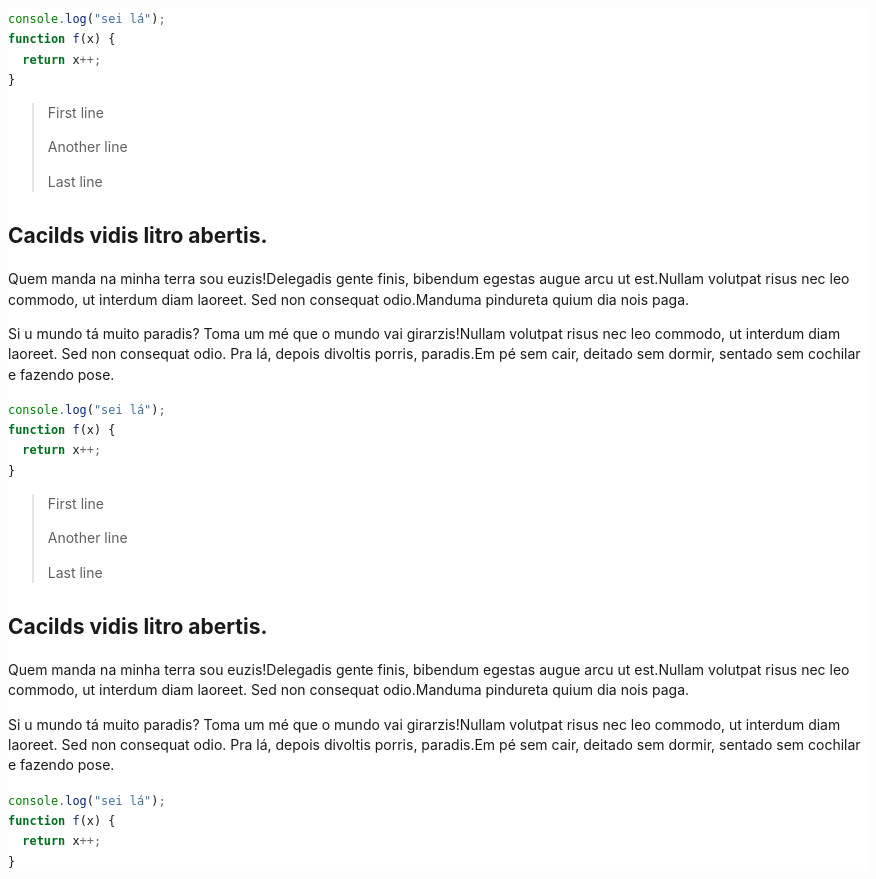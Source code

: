 ```javascript
console.log("sei lá");
function f(x) {
  return x++;
}
```

> First line
>
> Another line
>
> Last line

## Cacilds vidis litro abertis.

Quem manda na minha terra sou euzis!Delegadis gente finis, bibendum egestas
augue arcu ut est.Nullam volutpat risus nec leo commodo, ut interdum diam
laoreet. Sed non consequat odio.Manduma pindureta quium dia nois paga.

Si u mundo tá muito paradis? Toma um mé que o mundo vai girarzis!Nullam volutpat
risus nec leo commodo, ut interdum diam laoreet. Sed non consequat odio. Pra lá,
depois divoltis porris, paradis.Em pé sem cair, deitado sem dormir, sentado sem
cochilar e fazendo pose.

```javascript
console.log("sei lá");
function f(x) {
  return x++;
}
```

> First line
>
> Another line
>
> Last line

## Cacilds vidis litro abertis.

Quem manda na minha terra sou euzis!Delegadis gente finis, bibendum egestas
augue arcu ut est.Nullam volutpat risus nec leo commodo, ut interdum diam
laoreet. Sed non consequat odio.Manduma pindureta quium dia nois paga.

Si u mundo tá muito paradis? Toma um mé que o mundo vai girarzis!Nullam volutpat
risus nec leo commodo, ut interdum diam laoreet. Sed non consequat odio. Pra lá,
depois divoltis porris, paradis.Em pé sem cair, deitado sem dormir, sentado sem
cochilar e fazendo pose.

```javascript
console.log("sei lá");
function f(x) {
  return x++;
}
```
